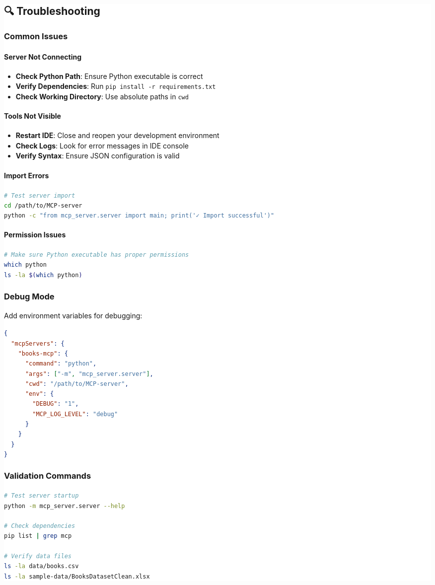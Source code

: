 ## 🔍 Troubleshooting

### Common Issues

#### Server Not Connecting
- **Check Python Path**: Ensure Python executable is correct
- **Verify Dependencies**: Run `pip install -r requirements.txt`
- **Check Working Directory**: Use absolute paths in `cwd`

#### Tools Not Visible
- **Restart IDE**: Close and reopen your development environment
- **Check Logs**: Look for error messages in IDE console
- **Verify Syntax**: Ensure JSON configuration is valid

#### Import Errors
```bash
# Test server import
cd /path/to/MCP-server
python -c "from mcp_server.server import main; print('✓ Import successful')"
```

#### Permission Issues
```bash
# Make sure Python executable has proper permissions
which python
ls -la $(which python)
```

### Debug Mode

Add environment variables for debugging:
```json
{
  "mcpServers": {
    "books-mcp": {
      "command": "python",
      "args": ["-m", "mcp_server.server"],
      "cwd": "/path/to/MCP-server",
      "env": {
        "DEBUG": "1",
        "MCP_LOG_LEVEL": "debug"
      }
    }
  }
}
```

### Validation Commands

```bash
# Test server startup
python -m mcp_server.server --help

# Check dependencies
pip list | grep mcp

# Verify data files
ls -la data/books.csv
ls -la sample-data/BooksDatasetClean.xlsx
```

